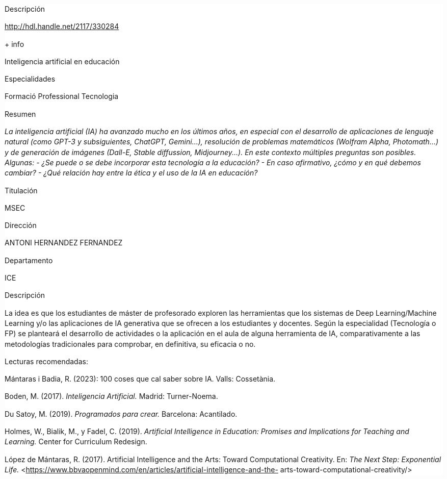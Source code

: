 Descripción

http://hdl.handle.net/2117/330284

\+ info

Inteligencia artificial en educación

Especialidades

Formació Professional Tecnologia

Resumen

_La inteligencia artificial (IA) ha avanzado mucho en los últimos años, en
especial con el desarrollo de aplicaciones de lenguaje natural (como GPT-3 y
subsiguientes, ChatGPT, Gemini...), resolución de problemas matemáticos
(Wolfram Alpha, Photomath...) y de generación de imágenes (Dall-E, Stable
diffussion, Midjourney...). En este contexto múltiples preguntas son posibles.
Algunas: \- ¿Se puede o se debe incorporar esta tecnología a la educación? \-
En caso afirmativo, ¿cómo y en qué debemos cambiar? \- ¿Qué relación hay entre
la ética y el uso de la IA en educación?_

Titulación

MSEC

Dirección

ANTONI HERNANDEZ FERNANDEZ

Departamento

ICE

Descripción

La idea es que los estudiantes de máster de profesorado exploren las
herramientas que los sistemas de Deep Learning/Machine Learning y/o las
aplicaciones de IA generativa que se ofrecen a los estudiantes y docentes.
Según la especialidad (Tecnología o FP) se planteará el desarrollo de
actividades o la aplicación en el aula de alguna herramienta de IA,
comparativamente a las metodologías tradicionales para comprobar, en
definitiva, su eficacia o no.

Lecturas recomendadas:

Mántaras i Badia, R. (2023): 100 coses que cal saber sobre IA. Valls:
Cossetània.

Boden, M. (2017). _Inteligencia Artificial._ Madrid: Turner-Noema.

Du Satoy, M. (2019). _Programados para crear._ Barcelona: Acantilado.

Holmes, W., Bialik, M., y Fadel, C. (2019). _Artificial Intelligence in
Education: Promises and Implications for Teaching and Learning._ Center for
Curriculum Redesign.

López de Mántaras, R. (2017). Artificial Intelligence and the Arts: Toward
Computational Creativity. En: _The Next Step: Exponential Life._
<https://www.bbvaopenmind.com/en/articles/artificial-intelligence-and-the-
arts-toward-computational-creativity/>
